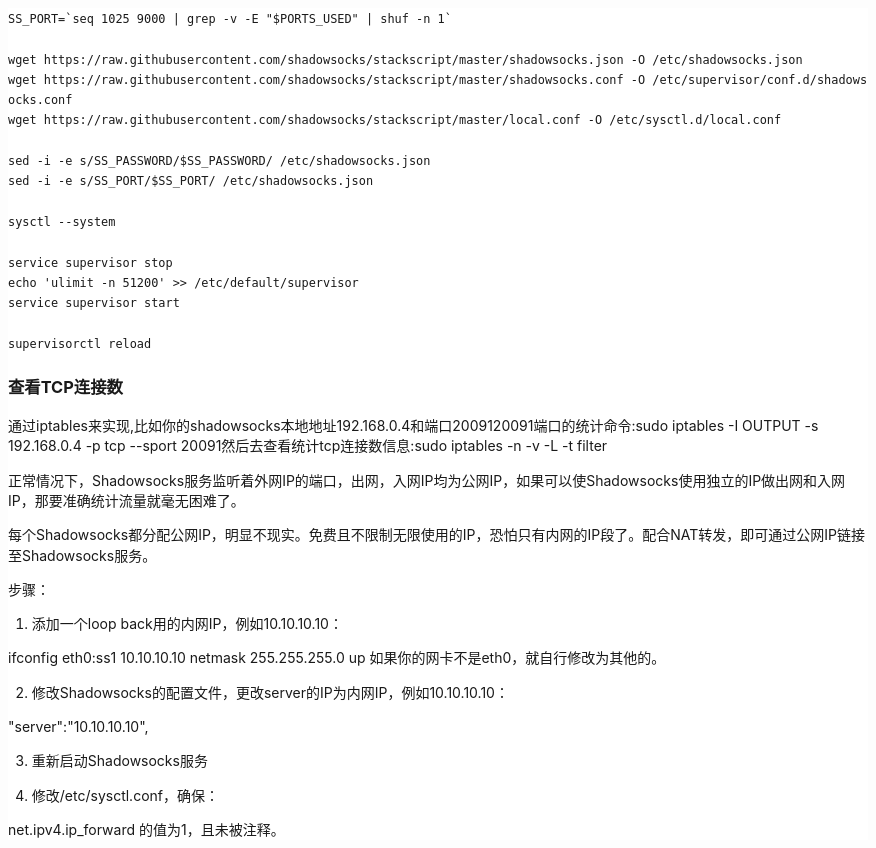 ```shell
SS_PORT=`seq 1025 9000 | grep -v -E "$PORTS_USED" | shuf -n 1`

wget https://raw.githubusercontent.com/shadowsocks/stackscript/master/shadowsocks.json -O /etc/shadowsocks.json
wget https://raw.githubusercontent.com/shadowsocks/stackscript/master/shadowsocks.conf -O /etc/supervisor/conf.d/shadowsocks.conf
wget https://raw.githubusercontent.com/shadowsocks/stackscript/master/local.conf -O /etc/sysctl.d/local.conf

sed -i -e s/SS_PASSWORD/$SS_PASSWORD/ /etc/shadowsocks.json
sed -i -e s/SS_PORT/$SS_PORT/ /etc/shadowsocks.json

sysctl --system

service supervisor stop
echo 'ulimit -n 51200' >> /etc/default/supervisor
service supervisor start

supervisorctl reload
```

### 查看TCP连接数

通过iptables来实现,比如你的shadowsocks本地地址192.168.0.4和端口2009120091端口的统计命令:sudo iptables -I OUTPUT -s 192.168.0.4 -p tcp --sport 20091然后去查看统计tcp连接数信息:sudo iptables -n -v -L -t filter

正常情况下，Shadowsocks服务监听着外网IP的端口，出网，入网IP均为公网IP，如果可以使Shadowsocks使用独立的IP做出网和入网IP，那要准确统计流量就毫无困难了。

每个Shadowsocks都分配公网IP，明显不现实。免费且不限制无限使用的IP，恐怕只有内网的IP段了。配合NAT转发，即可通过公网IP链接至Shadowsocks服务。



步骤：


1. 添加一个loop back用的内网IP，例如10.10.10.10：



ifconfig eth0:ss1 10.10.10.10 netmask 255.255.255.0 up
如果你的网卡不是eth0，就自行修改为其他的。



2. 修改Shadowsocks的配置文件，更改server的IP为内网IP，例如10.10.10.10：


"server":"10.10.10.10",


3. 重新启动Shadowsocks服务



4. 修改/etc/sysctl.conf，确保：



net.ipv4.ip_forward
的值为1，且未被注释。
